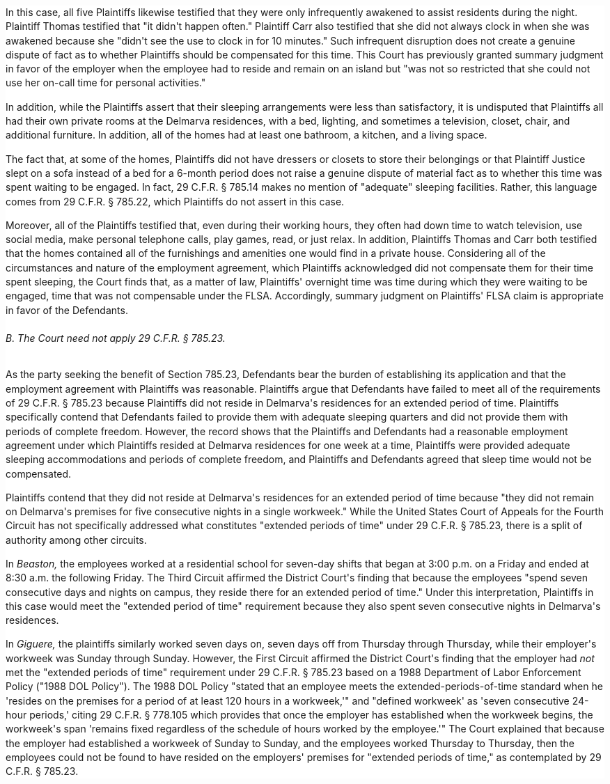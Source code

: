 In this case, all five Plaintiffs likewise testified that they were only infrequently awakened to assist residents during the night. Plaintiff Thomas testified that "it didn't happen often." Plaintiff Carr also testified that she did not always clock in when she was awakened because she "didn't see the use to clock in for 10 minutes." Such infrequent disruption does not create a genuine dispute of fact as to whether Plaintiffs should be compensated for this time. This Court has previously granted summary judgment in favor of the employer when the employee had to reside and remain on an island but "was not so restricted that she could not use her on-call time for personal activities."

In addition, while the Plaintiffs assert that their sleeping arrangements were less than satisfactory, it is undisputed that Plaintiffs all had their own private rooms at the Delmarva residences, with a bed, lighting, and sometimes a television, closet, chair, and additional furniture. In addition, all of the homes had at least one bathroom, a kitchen, and a living space. 

The fact that, at some of the homes, Plaintiffs did not have dressers or closets to store their belongings or that Plaintiff Justice slept on a sofa instead of a bed for a 6-month period does not raise a genuine dispute of material fact as to whether this time was spent waiting to be engaged. In fact, 29 C.F.R. § 785.14 makes no mention of "adequate" sleeping facilities. Rather, this language comes from 29 C.F.R. § 785.22, which Plaintiffs do not assert in this case.

Moreover, all of the Plaintiffs testified that, even during their working hours, they often had down time to watch television, use social media, make personal telephone calls, play games, read, or just relax. In addition, Plaintiffs Thomas and Carr both testified that the homes contained all of the furnishings and amenities one would find in a private house. Considering all of the circumstances and nature of the employment agreement, which Plaintiffs acknowledged did not compensate them for their time spent sleeping, the Court finds that, as a matter of law, Plaintiffs' overnight time was time during which they were waiting to be engaged, time that was not compensable under the FLSA. Accordingly, summary judgment on Plaintiffs' FLSA claim is appropriate in favor of the Defendants.

###### B. The Court need not apply 29 C.F.R. § 785.23.

As the party seeking the benefit of Section 785.23, Defendants bear the burden of establishing its application and that the employment agreement with Plaintiffs was reasonable. Plaintiffs argue that Defendants have failed to meet all of the requirements of 29 C.F.R. § 785.23 because Plaintiffs did not reside in Delmarva's residences for an extended period of time. Plaintiffs specifically contend that Defendants failed to provide them with adequate sleeping quarters and did not provide them with periods of complete freedom. However, the record shows that the Plaintiffs and Defendants had a reasonable employment agreement under which Plaintiffs resided at Delmarva residences for one week at a time, Plaintiffs were provided adequate sleeping accommodations and periods of complete freedom, and Plaintiffs and Defendants agreed that sleep time would not be compensated.

Plaintiffs contend that they did not reside at Delmarva's residences for an extended period of time because "they did not remain on Delmarva's premises for five consecutive nights in a single workweek." While the United States Court of Appeals for the Fourth Circuit has not specifically addressed what constitutes "extended periods of time" under 29 C.F.R. § 785.23, there is a split of authority among other circuits. 

In _Beaston,_ the employees worked at a residential school for seven-day shifts that began at 3:00 p.m. on a Friday and ended at 8:30 a.m. the following Friday. The Third Circuit affirmed the District Court's finding that because the employees "spend seven consecutive days and nights on campus, they reside there for an extended period of time." Under this interpretation, Plaintiffs in this case would meet the "extended period of time" requirement because they also spent seven consecutive nights in Delmarva's residences. 

In _Giguere,_ the plaintiffs similarly worked seven days on, seven days off from Thursday through Thursday, while their employer's workweek was Sunday through Sunday. However, the First Circuit affirmed the District Court's finding that the employer had _not_ met the "extended periods of time" requirement under 29 C.F.R. § 785.23 based on a 1988 Department of Labor Enforcement Policy ("1988 DOL Policy"). The 1988 DOL Policy "stated that an employee meets the extended-periods-of-time standard when he 'resides on the premises for a period of at least 120 hours in a workweek,'" and "defined workweek' as 'seven consecutive 24-hour periods,' citing 29 C.F.R. § 778.105 which provides that once the employer has established when the workweek begins, the workweek's span 'remains fixed regardless of the schedule of hours worked by the employee.'" The Court explained that because the employer had established a workweek of Sunday to Sunday, and the employees worked Thursday to Thursday, then the employees could not be found to have resided on the employers' premises for "extended periods of time," as contemplated by 29 C.F.R. § 785.23.
